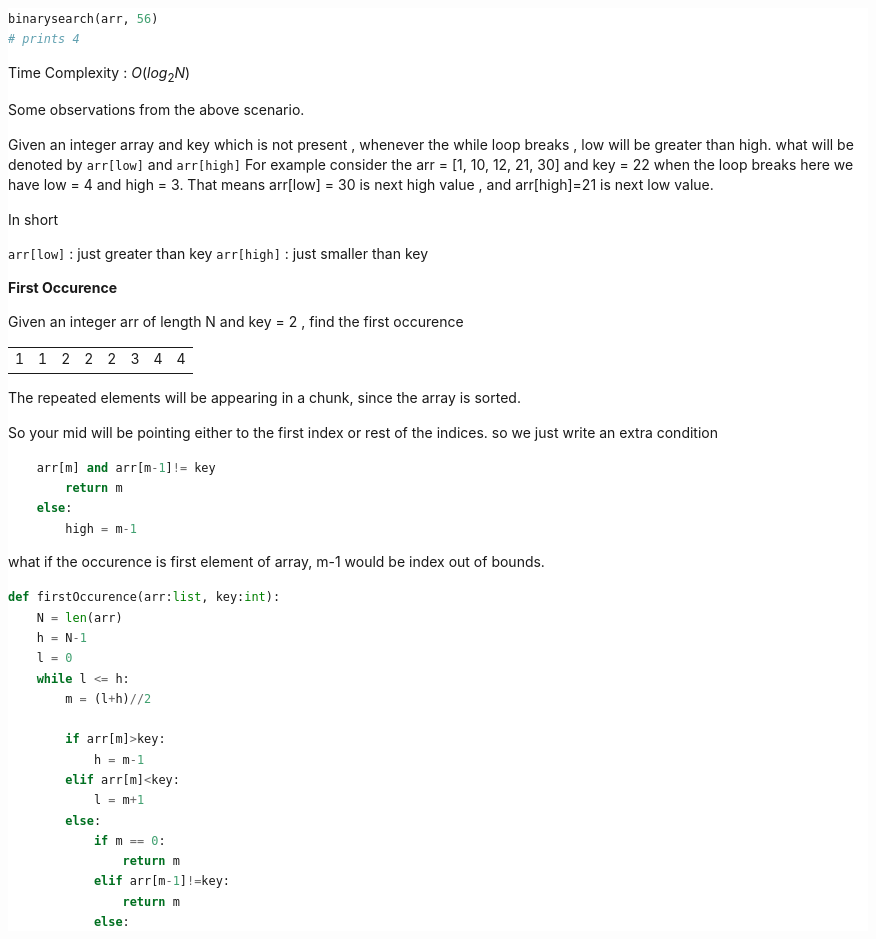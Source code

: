 ```python
binarysearch(arr, 56)
# prints 4
```

Time Complexity : $O(log_{2}N)$

Some observations from the above scenario.

Given an integer array and key which is not present , whenever the while loop breaks , low will be greater than high.
what will be denoted by `arr[low]` and `arr[high]` For example consider the arr = [1, 10, 12, 21, 30] and key = 22
when the loop breaks here we have low = 4 and high = 3. That means arr[low] = 30 is next high value , and arr[high]=21 is next low value.

In short

`arr[low]` : just greater than key
`arr[high]` : just smaller than key

**First Occurence**

Given an integer arr of length N and key = 2 , find the first occurence

<table>
    <tr>
        <td>1</td>
        <td>1</td>
        <td>2</td>
        <td>2</td>
        <td>2</td>
        <td>3</td>
        <td>4</td>
        <td>4</td>
    </tr>
</table>

The repeated elements will be appearing in a chunk, since the array is sorted.

So your mid will be pointing either to the first index or rest of the indices. so we just write an extra condition

```python
    arr[m] and arr[m-1]!= key
        return m
    else:
        high = m-1
```

what if the occurence is first element of array, m-1 would be index out of bounds.

```python
def firstOccurence(arr:list, key:int):
    N = len(arr)
    h = N-1
    l = 0
    while l <= h:
        m = (l+h)//2

        if arr[m]>key:
            h = m-1
        elif arr[m]<key:
            l = m+1
        else:
            if m == 0:
                return m
            elif arr[m-1]!=key:
                return m
            else:
```